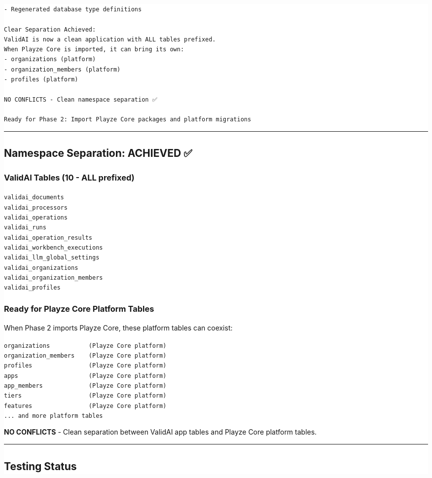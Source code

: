 ```
- Regenerated database type definitions

Clear Separation Achieved:
ValidAI is now a clean application with ALL tables prefixed.
When Playze Core is imported, it can bring its own:
- organizations (platform)
- organization_members (platform)
- profiles (platform)

NO CONFLICTS - Clean namespace separation ✅

Ready for Phase 2: Import Playze Core packages and platform migrations
```

---

## Namespace Separation: ACHIEVED ✅

### ValidAI Tables (10 - ALL prefixed)
```
validai_documents
validai_processors
validai_operations
validai_runs
validai_operation_results
validai_workbench_executions
validai_llm_global_settings
validai_organizations
validai_organization_members
validai_profiles
```

### Ready for Playze Core Platform Tables
When Phase 2 imports Playze Core, these platform tables can coexist:
```
organizations           (Playze Core platform)
organization_members    (Playze Core platform)
profiles                (Playze Core platform)
apps                    (Playze Core platform)
app_members             (Playze Core platform)
tiers                   (Playze Core platform)
features                (Playze Core platform)
... and more platform tables
```

**NO CONFLICTS** - Clean separation between ValidAI app tables and Playze Core platform tables.

---

## Testing Status
